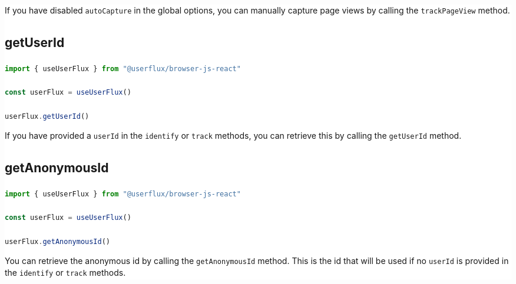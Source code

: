 If you have disabled `autoCapture` in the global options, you can manually capture page views by calling the `trackPageView` method.

## getUserId

```javascript
import { useUserFlux } from "@userflux/browser-js-react"

const userFlux = useUserFlux()

userFlux.getUserId()
```

If you have provided a `userId` in the `identify` or `track` methods, you can retrieve this by calling the `getUserId` method.

## getAnonymousId

```javascript
import { useUserFlux } from "@userflux/browser-js-react"

const userFlux = useUserFlux()

userFlux.getAnonymousId()
```

You can retrieve the anonymous id by calling the `getAnonymousId` method. This is the id that will be used if no `userId` is provided in the `identify` or `track` methods.
